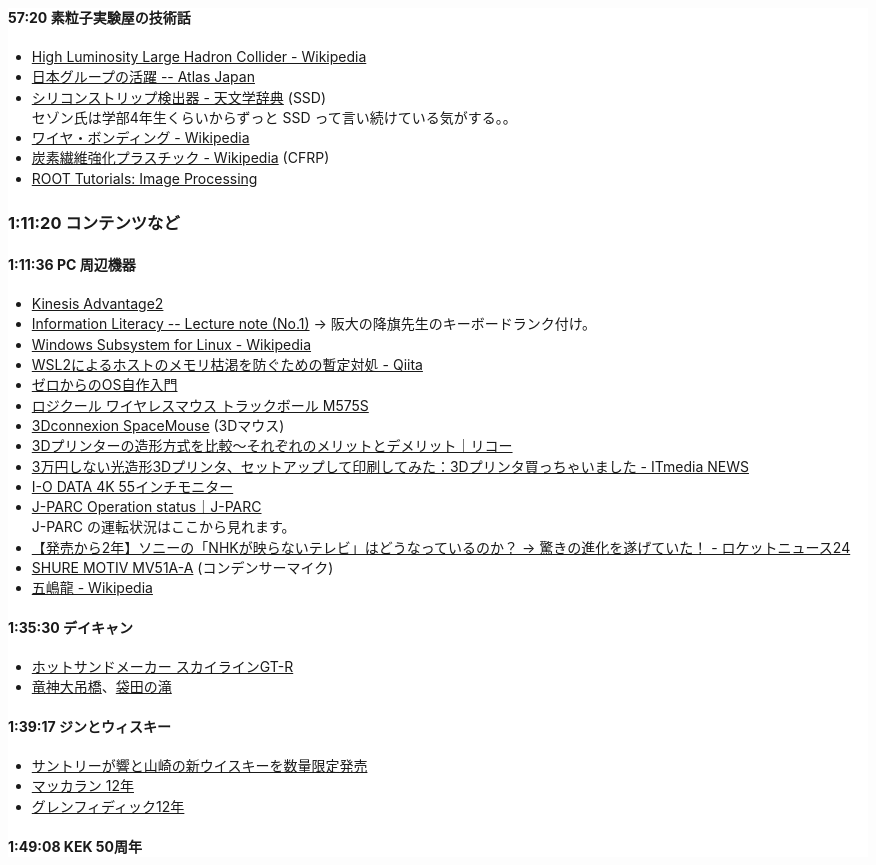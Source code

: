 #### 57:20 素粒子実験屋の技術話

- [High Luminosity Large Hadron Collider - Wikipedia](https://en.wikipedia.org/wiki/High_Luminosity_Large_Hadron_Collider)
- [日本グループの活躍 -- Atlas Japan](https://atlas.kek.jp/old/atlas-2.html)
- [シリコンストリップ検出器 - 天文学辞典](https://astro-dic.jp/silicon-strip-detector/) (SSD)  
  セゾン氏は学部4年生くらいからずっと SSD って言い続けている気がする。。
- [ワイヤ・ボンディング - Wikipedia](https://ja.wikipedia.org/wiki/%E3%83%AF%E3%82%A4%E3%83%A4%E3%83%BB%E3%83%9C%E3%83%B3%E3%83%87%E3%82%A3%E3%83%B3%E3%82%B0)
- [炭素繊維強化プラスチック - Wikipedia](https://ja.wikipedia.org/wiki/%E7%82%AD%E7%B4%A0%E7%B9%8A%E7%B6%AD%E5%BC%B7%E5%8C%96%E3%83%97%E3%83%A9%E3%82%B9%E3%83%81%E3%83%83%E3%82%AF) (CFRP)
- [ROOT Tutorials: Image Processing](https://root.cern.ch/root/html522/tutorials/image/index.html)

### 1:11:20 コンテンツなど

#### 1:11:36 PC 周辺機器

- [Kinesis Advantage2](https://amzn.to/3xrc5Dw)
- [Information Literacy -- Lecture note (No.1)](http://www.cas.cmc.osaka-u.ac.jp/~paoon/Lectures/2005-1Semester-InformationLiteracy/01.html#i-o) → 阪大の降旗先生のキーボードランク付け。
- [Windows Subsystem for Linux - Wikipedia](https://ja.wikipedia.org/wiki/Windows_Subsystem_for_Linux)
- [WSL2によるホストのメモリ枯渇を防ぐための暫定対処 - Qiita](https://qiita.com/yoichiwo7/items/e3e13b6fe2f32c4c6120)
- [ゼロからのOS自作入門](https://amzn.to/3aAQ4by)
- [ロジクール ワイヤレスマウス トラックボール M575S](https://amzn.to/3tQoJtp)
- [3Dconnexion SpaceMouse](https://amzn.to/3dQo9pX) (3Dマウス)
- [3Dプリンターの造形方式を比較～それぞれのメリットとデメリット｜リコー](https://www.ricoh.co.jp/3dp/lineup/byMethod/)
- [3万円しない光造形3Dプリンタ、セットアップして印刷してみた：3Dプリンタ買っちゃいました - ITmedia NEWS](https://www.itmedia.co.jp/news/articles/2007/30/news134.html)
- [I-O DATA 4K 55インチモニター](https://amzn.to/3xqST8D)
- [J-PARC Operation status｜J-PARC](https://j-parc.jp/en/operation.html)  
  J-PARC の運転状況はここから見れます。
- [【発売から2年】ソニーの「NHKが映らないテレビ」はどうなっているのか？ → 驚きの進化を遂げていた！ - ロケットニュース24](https://rocketnews24.com/2020/07/10/1391577/)
- [SHURE MOTIV MV51A-A](https://amzn.to/32LESEr) (コンデンサーマイク)
- [五嶋龍 - Wikipedia](https://ja.wikipedia.org/wiki/%E4%BA%94%E5%B6%8B%E9%BE%8D)

#### 1:35:30 デイキャン

- [ホットサンドメーカー スカイラインGT-R](https://amzn.to/3n3ORhS)
- [竜神大吊橋](https://ohtsuribashi.ryujinkyo.jp/)、[袋田の滝](https://www.ibarakiguide.jp/db-kanko/fukuroda_falls.html)

#### 1:39:17 ジンとウィスキー

- [サントリーが響と山崎の新ウイスキーを数量限定発売](https://www.timeout.jp/tokyo/ja/news/suntory-is-releasing-new-limited-edition-hibiki-and-single-malt-yamazaki-whiskies-011821)
- [マッカラン 12年](https://amzn.to/3xqWL9Y)
- [グレンフィディック12年](https://amzn.to/3xk2Q7U)

#### 1:49:08 KEK 50周年

<div style="text-align: center;">
<iframe width="560" height="315" src="https://www.youtube.com/embed/UuNTxmgh8fk" title="YouTube video player" frameborder="0" allow="accelerometer; autoplay; clipboard-write; encrypted-media; gyroscope; picture-in-picture" allowfullscreen></iframe>
</div>
